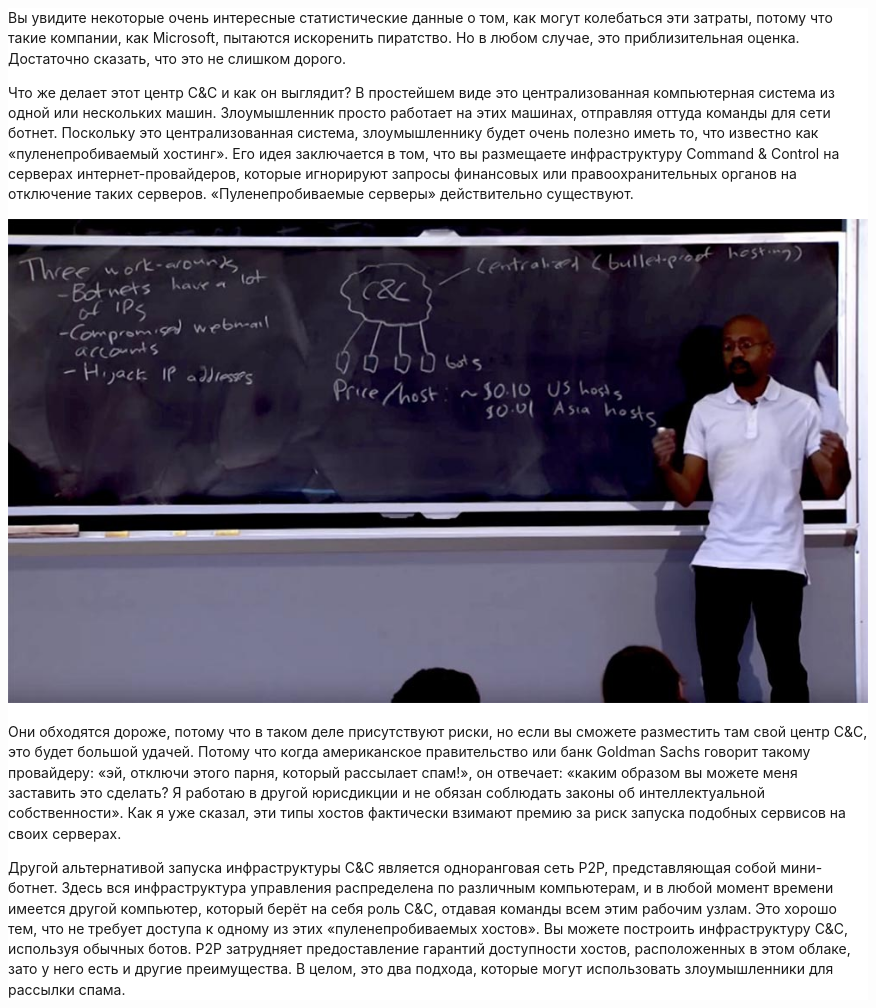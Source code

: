 Вы увидите некоторые очень интересные статистические данные о том, как могут колебаться эти затраты, потому что такие компании, как Microsoft, пытаются искоренить пиратство. Но в любом случае, это приблизительная оценка. Достаточно сказать, что это не слишком дорого.

Что же делает этот центр C&C и как он выглядит? В простейшем виде это централизованная компьютерная система из одной или нескольких машин. Злоумышленник просто работает на этих машинах, отправляя оттуда команды для сети ботнет. Поскольку это централизованная система, злоумышленнику будет очень полезно иметь то, что известно как «пуленепробиваемый хостинг». Его идея заключается в том, что вы размещаете инфраструктуру Command & Control на серверах интернет-провайдеров, которые игнорируют запросы финансовых или правоохранительных органов на отключение таких серверов. «Пуленепробиваемые серверы» действительно существуют.

![](../../_resources/a9471b24a4f0485eba6a80f2a5999188.jpeg)

Они обходятся дороже, потому что в таком деле присутствуют риски, но если вы сможете разместить там свой центр C&C, это будет большой удачей. Потому что когда американское правительство или банк Goldman Sachs говорит такому провайдеру: «эй, отключи этого парня, который рассылает спам!», он отвечает: «каким образом вы можете меня заставить это сделать? Я работаю в другой юрисдикции и не обязан соблюдать законы об интеллектуальной собственности». Как я уже сказал, эти типы хостов фактически взимают премию за риск запуска подобных сервисов на своих серверах.

Другой альтернативой запуска инфраструктуры C&C является одноранговая сеть P2P, представляющая собой мини-ботнет. Здесь вся инфраструктура управления распределена по различным компьютерам, и в любой момент времени имеется другой компьютер, который берёт на себя роль C&C, отдавая команды всем этим рабочим узлам. Это хорошо тем, что не требует доступа к одному из этих «пуленепробиваемых хостов». Вы можете построить инфраструктуру C&C, используя обычных ботов. P2P затрудняет предоставление гарантий доступности хостов, расположенных в этом облаке, зато у него есть и другие преимущества. В целом, это два подхода, которые могут использовать злоумышленники для рассылки спама.
